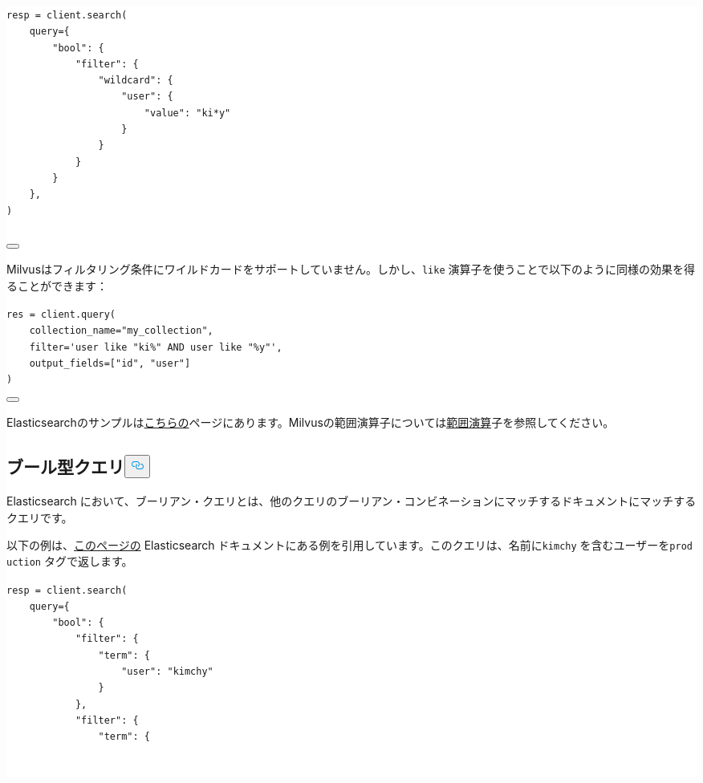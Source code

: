 <pre><code translate="no" class="language-python">resp = client.search(
    query={
        <span class="hljs-string">&quot;bool&quot;</span>: {
            <span class="hljs-string">&quot;filter&quot;</span>: {
                <span class="hljs-string">&quot;wildcard&quot;</span>: {
                    <span class="hljs-string">&quot;user&quot;</span>: {
                        <span class="hljs-string">&quot;value&quot;</span>: <span class="hljs-string">&quot;ki*y&quot;</span>
                    }
                }          
            }
        }
    },
)

<button class="copy-code-btn"></button></code></pre>
<p>Milvusはフィルタリング条件にワイルドカードをサポートしていません。しかし、<code translate="no">like</code> 演算子を使うことで以下のように同様の効果を得ることができます：</p>
<pre><code translate="no" class="language-python">res = client.query(
    collection_name=<span class="hljs-string">&quot;my_collection&quot;</span>,
    <span class="hljs-built_in">filter</span>=<span class="hljs-string">&#x27;user like &quot;ki%&quot; AND user like &quot;%y&quot;&#x27;</span>,
    output_fields=[<span class="hljs-string">&quot;id&quot;</span>, <span class="hljs-string">&quot;user&quot;</span>]
)
<button class="copy-code-btn"></button></code></pre>
<p>Elasticsearchのサンプルは<a href="https://www.elastic.co/guide/en/elasticsearch/reference/current/query-dsl-wildcard-query.html">こちらの</a>ページにあります。Milvusの範囲演算子については<a href="/docs/ja/basic-operators.md#Range-operators">範囲演算</a>子を参照してください。</p>
<h2 id="Boolean-query" class="common-anchor-header">ブール型クエリ<button data-href="#Boolean-query" class="anchor-icon" translate="no">
      <svg translate="no"
        aria-hidden="true"
        focusable="false"
        height="20"
        version="1.1"
        viewBox="0 0 16 16"
        width="16"
      >
        <path
          fill="#0092E4"
          fill-rule="evenodd"
          d="M4 9h1v1H4c-1.5 0-3-1.69-3-3.5S2.55 3 4 3h4c1.45 0 3 1.69 3 3.5 0 1.41-.91 2.72-2 3.25V8.59c.58-.45 1-1.27 1-2.09C10 5.22 8.98 4 8 4H4c-.98 0-2 1.22-2 2.5S3 9 4 9zm9-3h-1v1h1c1 0 2 1.22 2 2.5S13.98 12 13 12H9c-.98 0-2-1.22-2-2.5 0-.83.42-1.64 1-2.09V6.25c-1.09.53-2 1.84-2 3.25C6 11.31 7.55 13 9 13h4c1.45 0 3-1.69 3-3.5S14.5 6 13 6z"
        ></path>
      </svg>
    </button></h2><p>Elasticsearch において、ブーリアン・クエリとは、他のクエリのブーリアン・コンビネーションにマッチするドキュメントにマッチするクエリです。</p>
<p>以下の例は、<a href="https://www.elastic.co/guide/en/elasticsearch/reference/current/query-dsl-bool-query.html">このページの</a> Elasticsearch ドキュメントにある例を引用しています。このクエリは、名前に<code translate="no">kimchy</code> を含むユーザーを<code translate="no">production</code> タグで返します。</p>
<pre><code translate="no" class="language-python">resp = client.search(
    query={
        <span class="hljs-string">&quot;bool&quot;</span>: {
            <span class="hljs-string">&quot;filter&quot;</span>: {
                <span class="hljs-string">&quot;term&quot;</span>: {
                    <span class="hljs-string">&quot;user&quot;</span>: <span class="hljs-string">&quot;kimchy&quot;</span>
                }
            },
            <span class="hljs-string">&quot;filter&quot;</span>: {
                <span class="hljs-string">&quot;term&quot;</span>: {